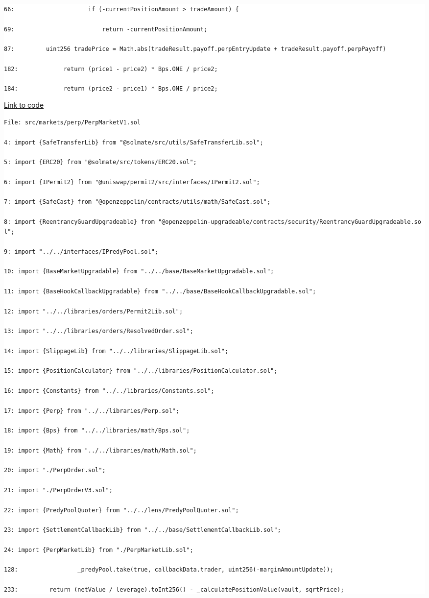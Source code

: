```solidity
66:                     if (-currentPositionAmount > tradeAmount) {

69:                         return -currentPositionAmount;

87:         uint256 tradePrice = Math.abs(tradeResult.payoff.perpEntryUpdate + tradeResult.payoff.perpPayoff)

182:             return (price1 - price2) * Bps.ONE / price2;

184:             return (price2 - price1) * Bps.ONE / price2;

```
[Link to code](https://github.com/code-423n4/2024-05-predy/blob/main/src/markets/perp/PerpMarketLib.sol)

```solidity
File: src/markets/perp/PerpMarketV1.sol

4: import {SafeTransferLib} from "@solmate/src/utils/SafeTransferLib.sol";

5: import {ERC20} from "@solmate/src/tokens/ERC20.sol";

6: import {IPermit2} from "@uniswap/permit2/src/interfaces/IPermit2.sol";

7: import {SafeCast} from "@openzeppelin/contracts/utils/math/SafeCast.sol";

8: import {ReentrancyGuardUpgradeable} from "@openzeppelin-upgradeable/contracts/security/ReentrancyGuardUpgradeable.sol";

9: import "../../interfaces/IPredyPool.sol";

10: import {BaseMarketUpgradable} from "../../base/BaseMarketUpgradable.sol";

11: import {BaseHookCallbackUpgradable} from "../../base/BaseHookCallbackUpgradable.sol";

12: import "../../libraries/orders/Permit2Lib.sol";

13: import "../../libraries/orders/ResolvedOrder.sol";

14: import {SlippageLib} from "../../libraries/SlippageLib.sol";

15: import {PositionCalculator} from "../../libraries/PositionCalculator.sol";

16: import {Constants} from "../../libraries/Constants.sol";

17: import {Perp} from "../../libraries/Perp.sol";

18: import {Bps} from "../../libraries/math/Bps.sol";

19: import {Math} from "../../libraries/math/Math.sol";

20: import "./PerpOrder.sol";

21: import "./PerpOrderV3.sol";

22: import {PredyPoolQuoter} from "../../lens/PredyPoolQuoter.sol";

23: import {SettlementCallbackLib} from "../../base/SettlementCallbackLib.sol";

24: import {PerpMarketLib} from "./PerpMarketLib.sol";

128:                 _predyPool.take(true, callbackData.trader, uint256(-marginAmountUpdate));

233:         return (netValue / leverage).toInt256() - _calculatePositionValue(vault, sqrtPrice);
```